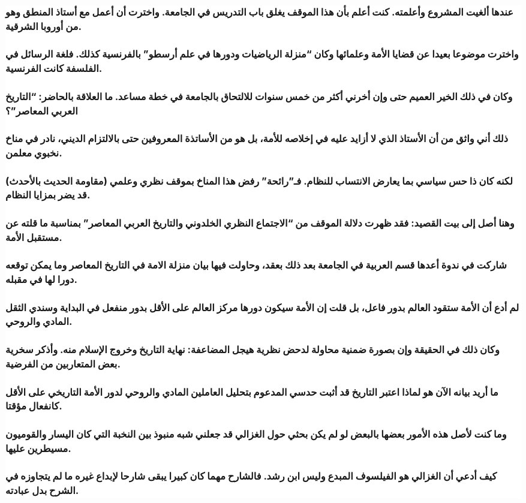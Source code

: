 ### عندها ألغيت المشروع وأعلمته. كنت أعلم بأن هذا الموقف يغلق باب التدريس في الجامعة. واخترت أن أعمل مع أستاذ المنطق وهو من أوروبا الشرقية.

### واخترت موضوعا بعيدا عن قضايا الأمة وعلمائها وكان “منزلة الرياضيات ودورها في علم أرسطو” بالفرنسية كذلك. فلغة الرسائل في الفلسفة كانت الفرنسية.

### وكان في ذلك الخير العميم حتى وإن أخرني أكثر من خمس سنوات للالتحاق بالجامعة في خطة مساعد. ما العلاقة بالحاضر: “التاريخ العربي المعاصر”؟

### ذلك أني واثق من أن الأستاذ الذي لا أزايد عليه في إخلاصه للأمة، بل هو من الأساتذة المعروفين حتى بالالتزام الديني، نادر في مناخ نخبوي معلمن.

### لكنه كان ذا حس سياسي بما يعارض الانتساب للنظام. فـ”رائحة” رفض هذا المناخ بموقف نظري وعلمي (مقاومة الحديث بالأحدث) قد يضر بمزايا النظام.

### وهنا أصل إلى بيت القصيد: فقد ظهرت دلالة الموقف من “الاجتماع النظري الخلدوني والتاريخ العربي المعاصر” بمناسبة ما قلته عن مستقبل الأمة.

### شاركت في ندوة أعدها قسم العربية في الجامعة بعد ذلك بعقد، وحاولت فيها بيان منزلة الامة في التاريخ المعاصر وما يمكن توقعه دورا لها في مقبله.

### لم أدع أن الأمة ستقود العالم بدور فاعل، بل قلت إن الأمة سيكون دورها مركز العالم على الأقل بدور منفعل في البداية وسندي الثقل المادي والروحي.

### وكان ذلك في الحقيقة وإن بصورة ضمنية محاولة لدحض نظرية هيجل المضاعفة: نهاية التاريخ وخروج الإسلام منه. وأذكر سخرية بعض المتعاربين من الفرضية.

### ما أريد بيانه الآن هو لماذا اعتبر التاريخ قد أثبت حدسي المدعوم بتحليل العاملين المادي والروحي لدور الأمة التاريخي على الأقل كانفعال مؤقتا.

### وما كنت لأصل هذه الأمور بعضها بالبعض لو لم يكن بحثي حول الغزالي قد جعلني شبه منبوذ بين النخبة التي كان اليسار والقوميون مسيطرين عليها.

### كيف أدعي أن الغزالي هو الفيلسوف المبدع وليس ابن رشد. فالشارح مهما كان كبيرا يبقى شارحا لإبداع غيره ما لم يتجاوزه في الشرح بدل عبادته.
